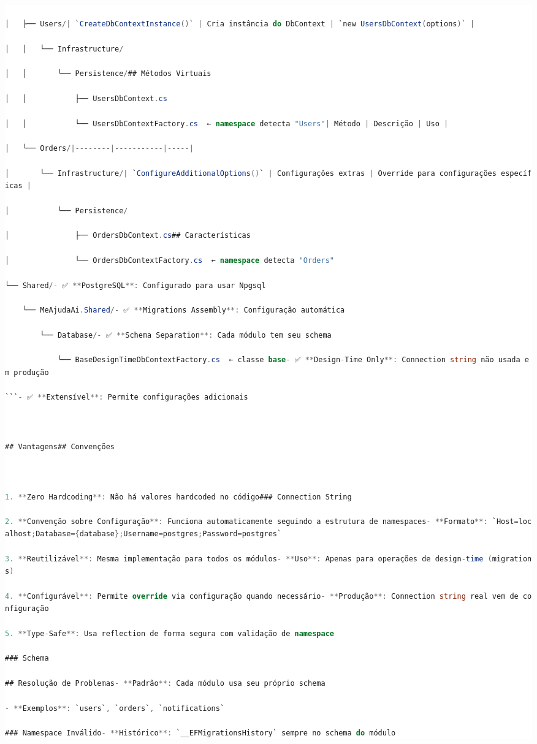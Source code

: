 ``````csharp

│   ├── Users/| `CreateDbContextInstance()` | Cria instância do DbContext | `new UsersDbContext(options)` |

│   │   └── Infrastructure/

│   │       └── Persistence/## Métodos Virtuais

│   │           ├── UsersDbContext.cs

│   │           └── UsersDbContextFactory.cs  ← namespace detecta "Users"| Método | Descrição | Uso |

│   └── Orders/|--------|-----------|-----|

│       └── Infrastructure/| `ConfigureAdditionalOptions()` | Configurações extras | Override para configurações específicas |

│           └── Persistence/

│               ├── OrdersDbContext.cs## Características

│               └── OrdersDbContextFactory.cs  ← namespace detecta "Orders"

└── Shared/- ✅ **PostgreSQL**: Configurado para usar Npgsql

    └── MeAjudaAi.Shared/- ✅ **Migrations Assembly**: Configuração automática

        └── Database/- ✅ **Schema Separation**: Cada módulo tem seu schema

            └── BaseDesignTimeDbContextFactory.cs  ← classe base- ✅ **Design-Time Only**: Connection string não usada em produção

```- ✅ **Extensível**: Permite configurações adicionais



## Vantagens## Convenções



1. **Zero Hardcoding**: Não há valores hardcoded no código### Connection String

2. **Convenção sobre Configuração**: Funciona automaticamente seguindo a estrutura de namespaces- **Formato**: `Host=localhost;Database={database};Username=postgres;Password=postgres`

3. **Reutilizável**: Mesma implementação para todos os módulos- **Uso**: Apenas para operações de design-time (migrations)

4. **Configurável**: Permite override via configuração quando necessário- **Produção**: Connection string real vem de configuração

5. **Type-Safe**: Usa reflection de forma segura com validação de namespace

### Schema

## Resolução de Problemas- **Padrão**: Cada módulo usa seu próprio schema

- **Exemplos**: `users`, `orders`, `notifications`

### Namespace Inválido- **Histórico**: `__EFMigrationsHistory` sempre no schema do módulo

``````